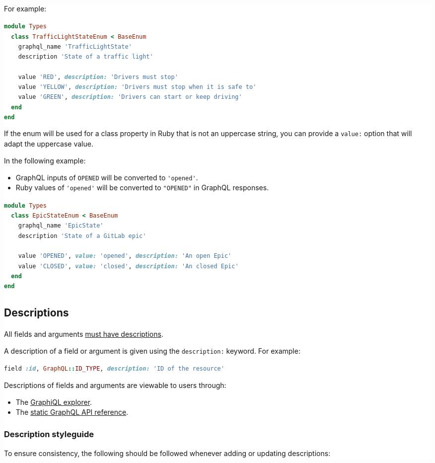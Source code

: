 For example:

```ruby
module Types
  class TrafficLightStateEnum < BaseEnum
    graphql_name 'TrafficLightState'
    description 'State of a traffic light'

    value 'RED', description: 'Drivers must stop'
    value 'YELLOW', description: 'Drivers must stop when it is safe to'
    value 'GREEN', description: 'Drivers can start or keep driving'
  end
end
```

If the enum will be used for a class property in Ruby that is not an uppercase string,
you can provide a `value:` option that will adapt the uppercase value.

In the following example:

- GraphQL inputs of `OPENED` will be converted to `'opened'`.
- Ruby values of `'opened'` will be converted to `"OPENED"` in GraphQL responses.

```ruby
module Types
  class EpicStateEnum < BaseEnum
    graphql_name 'EpicState'
    description 'State of a GitLab epic'

    value 'OPENED', value: 'opened', description: 'An open Epic'
    value 'CLOSED', value: 'closed', description: 'An closed Epic'
  end
end

```

## Descriptions

All fields and arguments
[must have descriptions](https://gitlab.com/gitlab-org/gitlab/merge_requests/16438).

A description of a field or argument is given using the `description:`
keyword. For example:

```ruby
field :id, GraphQL::ID_TYPE, description: 'ID of the resource'
```

Descriptions of fields and arguments are viewable to users through:

- The [GraphiQL explorer](../api/graphql/#graphiql).
- The [static GraphQL API reference](../api/graphql/#reference).

### Description styleguide

To ensure consistency, the following should be followed whenever adding or updating
descriptions:

